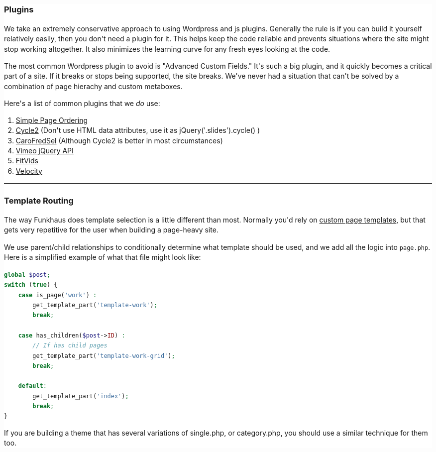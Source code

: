 ### Plugins

We take an extremely conservative approach to using Wordpress and js plugins. Generally the rule is if you can build it yourself relatively easily, then you don't need a plugin for it. This helps keep the code reliable and prevents situations where the site might stop working altogether. It also minimizes the learning curve for any fresh eyes looking at the code.

The most common Wordpress plugin to avoid is "Advanced Custom Fields." It's such a big plugin, and it quickly becomes a critical part of a site. If it breaks or stops being supported, the site breaks. We've never had a situation that can't be solved by a combination of page hierachy and custom metaboxes.

Here's a list of common plugins that we *do* use:

1. [Simple Page Ordering](https://wordpress.org/plugins/simple-page-ordering/)
1. [Cycle2](http://jquery.malsup.com/cycle2/api/) (Don't use HTML data attributes, use it as jQuery('.slides').cycle() )
1. [CaroFredSel](http://docs.dev7studios.com/caroufredsel-old/) (Although Cycle2 is better in most circumstances)
1. [Vimeo jQuery API](https://github.com/jrue/Vimeo-jQuery-API)
1. [FitVids](https://github.com/davatron5000/FitVids.js)
1. [Velocity](http://julian.com/research/velocity/)

___

### Template Routing

The way Funkhaus does template selection is a little different than most. Normally you'd rely on [custom page templates](https://codex.wordpress.org/Page_Templates#Custom_Page_Template), but that gets very repetitive for the user when building a page-heavy site.

We use parent/child relationships to conditionally determine what template should be used, and we add all the logic into `page.php`. Here is a simplified example of what that file might look like:

```php
global $post;
switch (true) {
    case is_page('work') :
        get_template_part('template-work');
        break;

    case has_children($post->ID) :
		// If has child pages
        get_template_part('template-work-grid');
        break;

    default:
        get_template_part('index');
        break;
}
```

If you are building a theme that has several variations of single.php, or category.php, you should use a similar technique for them too.
